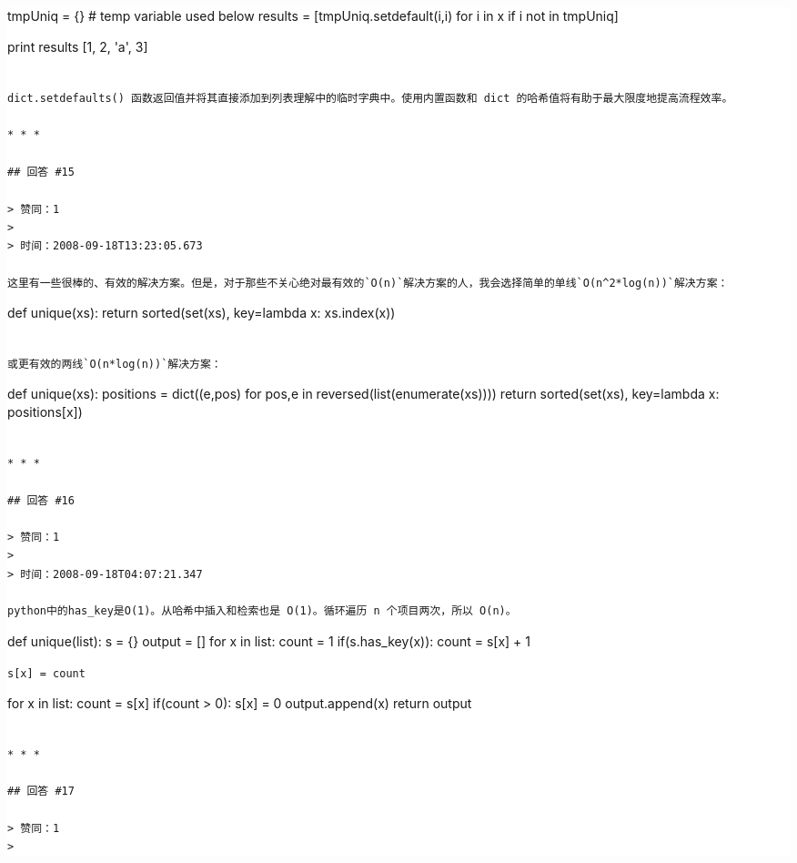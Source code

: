 tmpUniq = {} # temp variable used below 
results = [tmpUniq.setdefault(i,i) for i in x if i not in tmpUniq]

print results
[1, 2, 'a', 3] 
```

dict.setdefaults() 函数返回值并将其直接添加到列表理解中的临时字典中。使用内置函数和 dict 的哈希值将有助于最大限度地提高流程效率。

* * *

## 回答 #15

> 赞同：1
> 
> 时间：2008-09-18T13:23:05.673

这里有一些很棒的、有效的解决方案。但是，对于那些不关心绝对最有效的`O(n)`解决方案的人，我会选择简单的单线`O(n^2*log(n))`解决方案：

```
def unique(xs):
    return sorted(set(xs), key=lambda x: xs.index(x)) 
```

或更有效的两线`O(n*log(n))`解决方案：

```
def unique(xs):
    positions = dict((e,pos) for pos,e in reversed(list(enumerate(xs))))
    return sorted(set(xs), key=lambda x: positions[x]) 
```

* * *

## 回答 #16

> 赞同：1
> 
> 时间：2008-09-18T04:07:21.347

python中的has_key是O(1)。从哈希中插入和检索也是 O(1)。循环遍历 n 个项目两次，所以 O(n)。

```
def unique(list):
  s = {}
  output = []
  for x in list:
    count = 1
    if(s.has_key(x)):
      count = s[x] + 1

    s[x] = count
  for x in list:
    count = s[x]
    if(count > 0):
      s[x] = 0
      output.append(x)
  return output 
```

* * *

## 回答 #17

> 赞同：1
> 
```